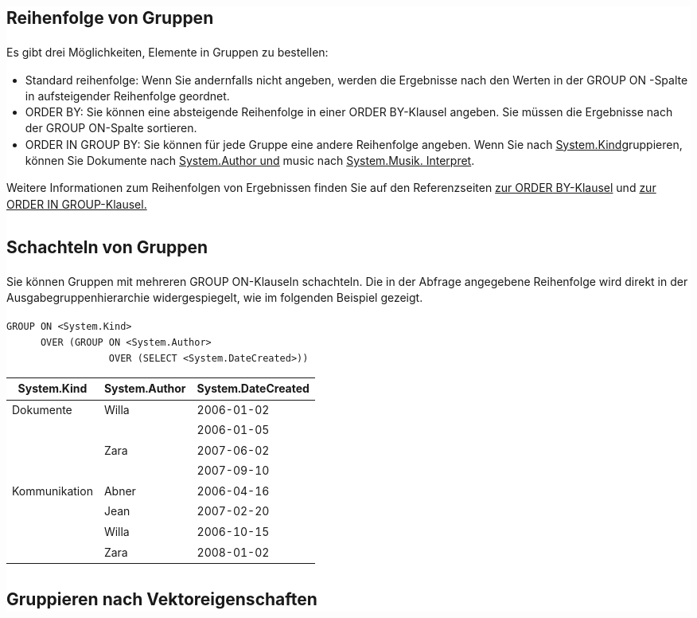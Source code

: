 

 

## <a name="ordering-groups"></a>Reihenfolge von Gruppen

Es gibt drei Möglichkeiten, Elemente in Gruppen zu bestellen:

-   Standard reihenfolge: Wenn Sie andernfalls nicht angeben, werden die Ergebnisse nach den Werten in der GROUP ON -Spalte in aufsteigender Reihenfolge geordnet.
-   ORDER BY: Sie können eine absteigende Reihenfolge in einer ORDER BY-Klausel angeben. Sie müssen die Ergebnisse nach der GROUP ON-Spalte sortieren.
-   ORDER IN GROUP BY: Sie können für jede Gruppe eine andere Reihenfolge angeben. Wenn Sie nach [System.Kind](../properties/props-system-kind.md)gruppieren, können Sie Dokumente nach [System.Author und](../properties/props-system-author.md) music nach [System.Musik. Interpret](../properties/props-system-music-artist.md).

Weitere Informationen zum Reihenfolgen von Ergebnissen finden Sie auf den Referenzseiten [zur ORDER BY-Klausel](-search-sql-orderby.md) und [zur ORDER IN GROUP-Klausel.](-search-sql-orderingroup.md)

## <a name="nesting-groups"></a>Schachteln von Gruppen

Sie können Gruppen mit mehreren GROUP ON-Klauseln schachteln. Die in der Abfrage angegebene Reihenfolge wird direkt in der Ausgabegruppenhierarchie widergespiegelt, wie im folgenden Beispiel gezeigt.


```
GROUP ON <System.Kind> 
      OVER (GROUP ON <System.Author> 
                  OVER (SELECT <System.DateCreated>))
```





| System.Kind    | System.Author | System.DateCreated |
|----------------|---------------|--------------------|
| Dokumente      | Willa         | 2006-01-02         |
|                |               | 2006-01-05         |
|                | Zara          | 2007-06-02         |
|                |               | 2007-09-10         |
| Kommunikation | Abner         | 2006-04-16         |
|                | Jean          | 2007-02-20         |
|                | Willa         | 2006-10-15         |
|                | Zara          | 2008-01-02         |



 

 

## <a name="grouping-on-vector-properties"></a>Gruppieren nach Vektoreigenschaften
